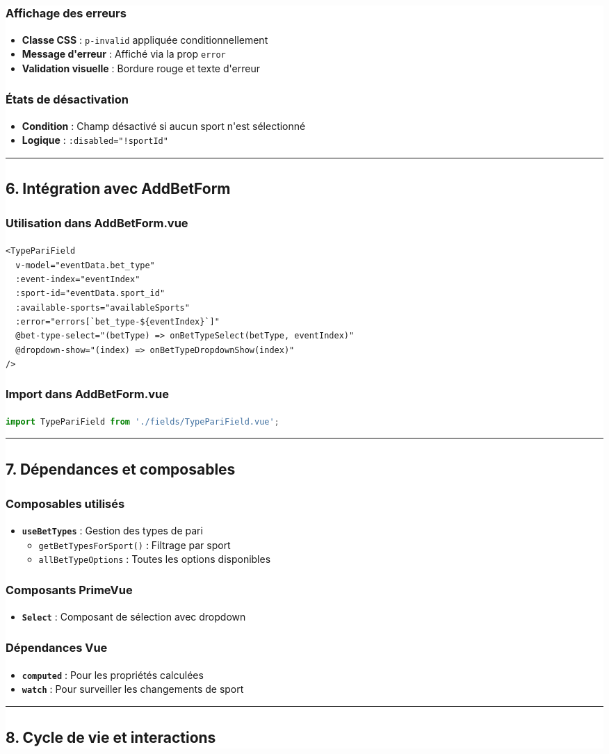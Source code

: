 ### Affichage des erreurs
- **Classe CSS** : `p-invalid` appliquée conditionnellement
- **Message d'erreur** : Affiché via la prop `error`
- **Validation visuelle** : Bordure rouge et texte d'erreur

### États de désactivation
- **Condition** : Champ désactivé si aucun sport n'est sélectionné
- **Logique** : `:disabled="!sportId"`

---

## 6. Intégration avec AddBetForm

### Utilisation dans AddBetForm.vue
```vue
<TypePariField
  v-model="eventData.bet_type"
  :event-index="eventIndex"
  :sport-id="eventData.sport_id"
  :available-sports="availableSports"
  :error="errors[`bet_type-${eventIndex}`]"
  @bet-type-select="(betType) => onBetTypeSelect(betType, eventIndex)"
  @dropdown-show="(index) => onBetTypeDropdownShow(index)"
/>
```

### Import dans AddBetForm.vue
```javascript
import TypePariField from './fields/TypePariField.vue';
```

---

## 7. Dépendances et composables

### Composables utilisés
- **`useBetTypes`** : Gestion des types de pari
  - `getBetTypesForSport()` : Filtrage par sport
  - `allBetTypeOptions` : Toutes les options disponibles

### Composants PrimeVue
- **`Select`** : Composant de sélection avec dropdown

### Dépendances Vue
- **`computed`** : Pour les propriétés calculées
- **`watch`** : Pour surveiller les changements de sport

---

## 8. Cycle de vie et interactions
